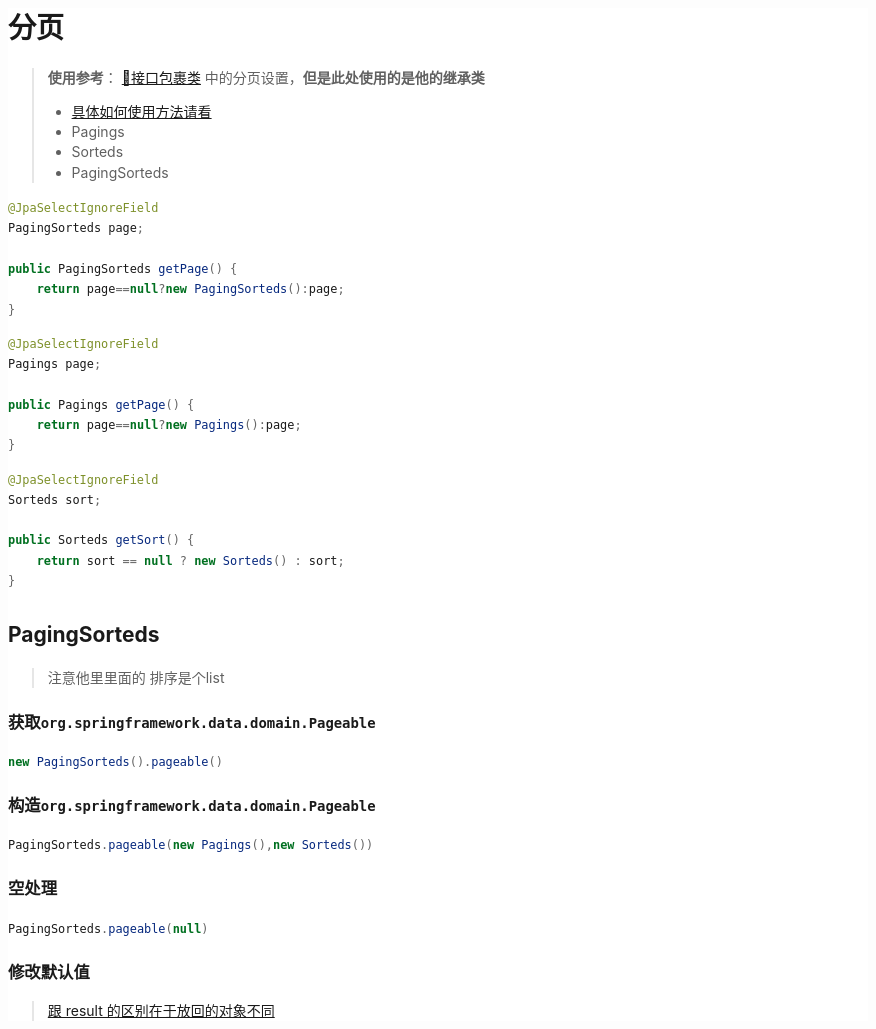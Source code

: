# 分页
> **使用参考**： [💬接口包裹类](https://www.yuque.com/tanning/yg9ipo/qcyw5934uv8ga089?view=doc_embed&inner=a6RaQ) 中的分页设置，**但是此处使用的是他的继承类**
> - [具体如何使用方法请看](https://github.com/en-o/Jdevelops-Example/tree/main/dal-jpa/src/test/java/cn/tannn/jdevelops/demo/jpa/page)
> - Pagings
> - Sorteds
> - PagingSorteds

```java
@JpaSelectIgnoreField
PagingSorteds page;

public PagingSorteds getPage() {
    return page==null?new PagingSorteds():page;
}
```
```java
@JpaSelectIgnoreField
Pagings page;

public Pagings getPage() {
    return page==null?new Pagings():page;
}
```
```java
@JpaSelectIgnoreField
Sorteds sort;

public Sorteds getSort() {
    return sort == null ? new Sorteds() : sort;
}
```
## PagingSorteds
> 注意他里里面的 排序是个list

### 获取`org.springframework.data.domain.Pageable`
```java
new PagingSorteds().pageable()
```
### 构造`org.springframework.data.domain.Pageable`
```java
PagingSorteds.pageable(new Pagings(),new Sorteds())
```
### 空处理
```java
PagingSorteds.pageable(null)
```
### 修改默认值
> [跟 result 的区别在于放回的对象不同](https://www.yuque.com/tanning/yg9ipo/qcyw5934uv8ga089#nVOYw)
